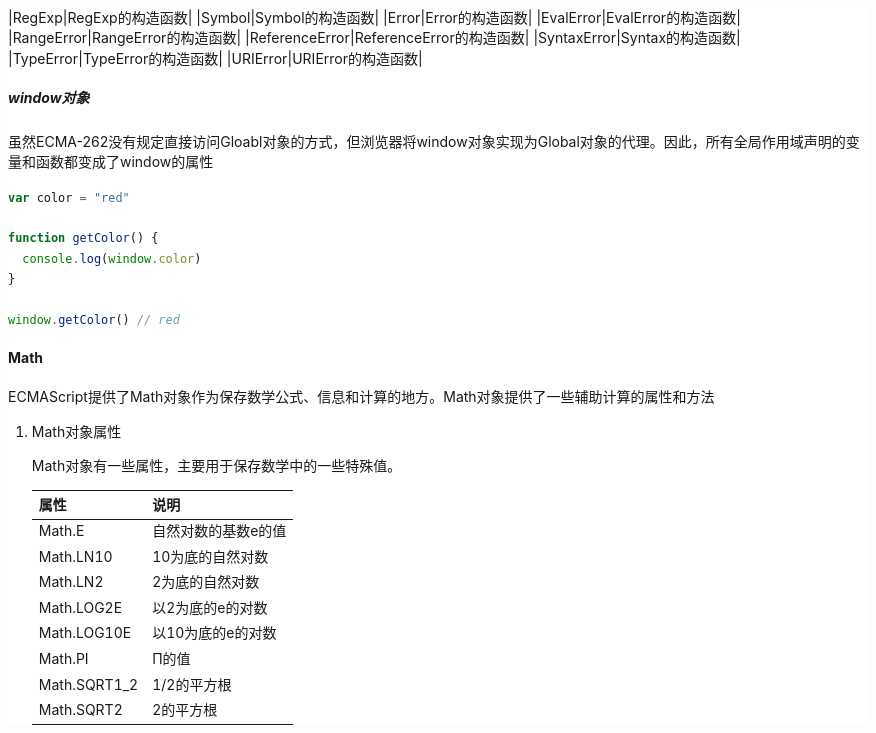   |RegExp|RegExp的构造函数|
  |Symbol|Symbol的构造函数|
  |Error|Error的构造函数|
  |EvalError|EvalError的构造函数|
  |RangeError|RangeError的构造函数|
  |ReferenceError|ReferenceError的构造函数|
  |SyntaxError|Syntax的构造函数|
  |TypeError|TypeError的构造函数|
  |URIError|URIError的构造函数|

##### window对象

虽然ECMA-262没有规定直接访问Gloabl对象的方式，但浏览器将window对象实现为Global对象的代理。因此，所有全局作用域声明的变量和函数都变成了window的属性

```js
var color = "red"

function getColor() {
  console.log(window.color)
}

window.getColor() // red

```

#### Math

ECMAScript提供了Math对象作为保存数学公式、信息和计算的地方。Math对象提供了一些辅助计算的属性和方法

1. Math对象属性
   
   Math对象有一些属性，主要用于保存数学中的一些特殊值。
   
   |属性|说明|
   |---|---|
   |Math.E|自然对数的基数e的值|
   |Math.LN10|10为底的自然对数|
   |Math.LN2|2为底的自然对数|
   |Math.LOG2E|以2为底的e的对数|
   |Math.LOG10E|以10为底的e的对数|
   |Math.PI|Π的值|
   |Math.SQRT1_2|1/2的平方根|
   |Math.SQRT2|2的平方根|
